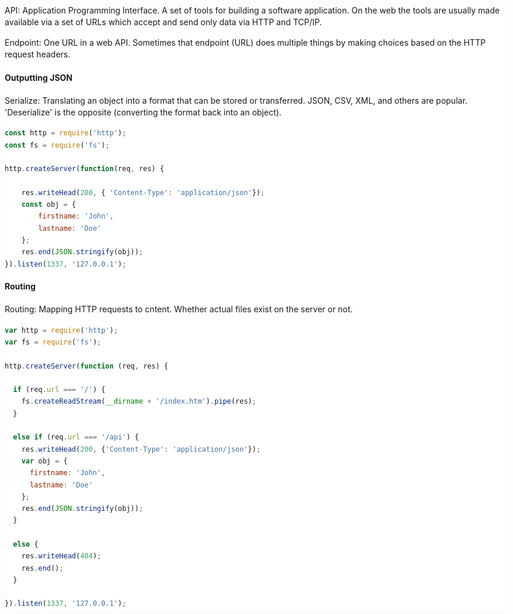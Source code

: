 API: Application Programming Interface. A set of tools for building a software application. On the web the tools are usually made available via a set of URLs which accept and send only data via HTTP and TCP/IP.

Endpoint: One URL in a web API. Sometimes that endpoint (URL) does multiple things by making choices based on the HTTP request headers.

#### Outputting JSON

Serialize: Translating an object into a format that can be stored or transferred. JSON, CSV, XML, and others are popular. 'Deserialize' is the opposite (converting the format back into an object).

```javascript
const http = require('http');
const fs = require('fs');

http.createServer(function(req, res) {

    res.writeHead(200, { 'Content-Type': 'application/json'});
    const obj = {
        firstname: 'John',
        lastname: 'Doe'
    };
    res.end(JSON.stringify(obj));
}).listen(1337, '127.0.0.1');
```

#### Routing

Routing: Mapping HTTP requests to cntent. Whether actual files exist on the server or not.

```javascript
var http = require('http');
var fs = require('fs');

http.createServer(function (req, res) {

  if (req.url === '/') {
    fs.createReadStream(__dirname + '/index.htm').pipe(res);
  }

  else if (req.url === '/api') {
    res.writeHead(200, {'Content-Type': 'application/json'});
    var obj = {
      firstname: 'John',
      lastname: 'Doe'
    };
    res.end(JSON.stringify(obj));
  } 

  else {
    res.writeHead(404);
    res.end();
  }

}).listen(1337, '127.0.0.1');
```
